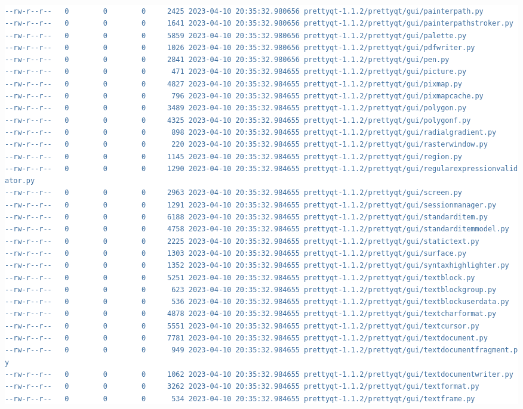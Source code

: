 ```diff
--rw-r--r--   0        0        0     2425 2023-04-10 20:35:32.980656 prettyqt-1.1.2/prettyqt/gui/painterpath.py
--rw-r--r--   0        0        0     1641 2023-04-10 20:35:32.980656 prettyqt-1.1.2/prettyqt/gui/painterpathstroker.py
--rw-r--r--   0        0        0     5859 2023-04-10 20:35:32.980656 prettyqt-1.1.2/prettyqt/gui/palette.py
--rw-r--r--   0        0        0     1026 2023-04-10 20:35:32.980656 prettyqt-1.1.2/prettyqt/gui/pdfwriter.py
--rw-r--r--   0        0        0     2841 2023-04-10 20:35:32.980656 prettyqt-1.1.2/prettyqt/gui/pen.py
--rw-r--r--   0        0        0      471 2023-04-10 20:35:32.984655 prettyqt-1.1.2/prettyqt/gui/picture.py
--rw-r--r--   0        0        0     4827 2023-04-10 20:35:32.984655 prettyqt-1.1.2/prettyqt/gui/pixmap.py
--rw-r--r--   0        0        0      796 2023-04-10 20:35:32.984655 prettyqt-1.1.2/prettyqt/gui/pixmapcache.py
--rw-r--r--   0        0        0     3489 2023-04-10 20:35:32.984655 prettyqt-1.1.2/prettyqt/gui/polygon.py
--rw-r--r--   0        0        0     4325 2023-04-10 20:35:32.984655 prettyqt-1.1.2/prettyqt/gui/polygonf.py
--rw-r--r--   0        0        0      898 2023-04-10 20:35:32.984655 prettyqt-1.1.2/prettyqt/gui/radialgradient.py
--rw-r--r--   0        0        0      220 2023-04-10 20:35:32.984655 prettyqt-1.1.2/prettyqt/gui/rasterwindow.py
--rw-r--r--   0        0        0     1145 2023-04-10 20:35:32.984655 prettyqt-1.1.2/prettyqt/gui/region.py
--rw-r--r--   0        0        0     1290 2023-04-10 20:35:32.984655 prettyqt-1.1.2/prettyqt/gui/regularexpressionvalidator.py
--rw-r--r--   0        0        0     2963 2023-04-10 20:35:32.984655 prettyqt-1.1.2/prettyqt/gui/screen.py
--rw-r--r--   0        0        0     1291 2023-04-10 20:35:32.984655 prettyqt-1.1.2/prettyqt/gui/sessionmanager.py
--rw-r--r--   0        0        0     6188 2023-04-10 20:35:32.984655 prettyqt-1.1.2/prettyqt/gui/standarditem.py
--rw-r--r--   0        0        0     4758 2023-04-10 20:35:32.984655 prettyqt-1.1.2/prettyqt/gui/standarditemmodel.py
--rw-r--r--   0        0        0     2225 2023-04-10 20:35:32.984655 prettyqt-1.1.2/prettyqt/gui/statictext.py
--rw-r--r--   0        0        0     1303 2023-04-10 20:35:32.984655 prettyqt-1.1.2/prettyqt/gui/surface.py
--rw-r--r--   0        0        0     1352 2023-04-10 20:35:32.984655 prettyqt-1.1.2/prettyqt/gui/syntaxhighlighter.py
--rw-r--r--   0        0        0     5251 2023-04-10 20:35:32.984655 prettyqt-1.1.2/prettyqt/gui/textblock.py
--rw-r--r--   0        0        0      623 2023-04-10 20:35:32.984655 prettyqt-1.1.2/prettyqt/gui/textblockgroup.py
--rw-r--r--   0        0        0      536 2023-04-10 20:35:32.984655 prettyqt-1.1.2/prettyqt/gui/textblockuserdata.py
--rw-r--r--   0        0        0     4878 2023-04-10 20:35:32.984655 prettyqt-1.1.2/prettyqt/gui/textcharformat.py
--rw-r--r--   0        0        0     5551 2023-04-10 20:35:32.984655 prettyqt-1.1.2/prettyqt/gui/textcursor.py
--rw-r--r--   0        0        0     7781 2023-04-10 20:35:32.984655 prettyqt-1.1.2/prettyqt/gui/textdocument.py
--rw-r--r--   0        0        0      949 2023-04-10 20:35:32.984655 prettyqt-1.1.2/prettyqt/gui/textdocumentfragment.py
--rw-r--r--   0        0        0     1062 2023-04-10 20:35:32.984655 prettyqt-1.1.2/prettyqt/gui/textdocumentwriter.py
--rw-r--r--   0        0        0     3262 2023-04-10 20:35:32.984655 prettyqt-1.1.2/prettyqt/gui/textformat.py
--rw-r--r--   0        0        0      534 2023-04-10 20:35:32.984655 prettyqt-1.1.2/prettyqt/gui/textframe.py
```